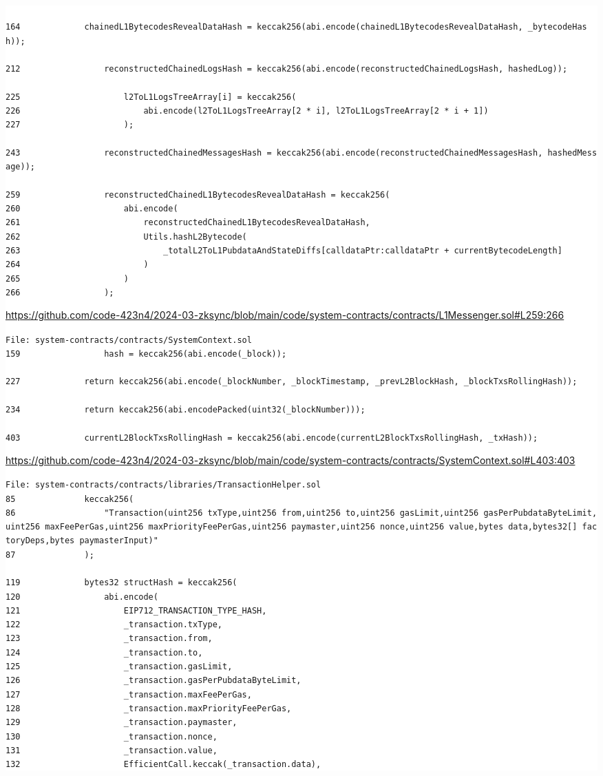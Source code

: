 ```solidity

164             chainedL1BytecodesRevealDataHash = keccak256(abi.encode(chainedL1BytecodesRevealDataHash, _bytecodeHash));

212                 reconstructedChainedLogsHash = keccak256(abi.encode(reconstructedChainedLogsHash, hashedLog));

225                     l2ToL1LogsTreeArray[i] = keccak256(
226                         abi.encode(l2ToL1LogsTreeArray[2 * i], l2ToL1LogsTreeArray[2 * i + 1])
227                     );

243                 reconstructedChainedMessagesHash = keccak256(abi.encode(reconstructedChainedMessagesHash, hashedMessage));

259                 reconstructedChainedL1BytecodesRevealDataHash = keccak256(
260                     abi.encode(
261                         reconstructedChainedL1BytecodesRevealDataHash,
262                         Utils.hashL2Bytecode(
263                             _totalL2ToL1PubdataAndStateDiffs[calldataPtr:calldataPtr + currentBytecodeLength]
264                         )
265                     )
266                 );
```
https://github.com/code-423n4/2024-03-zksync/blob/main/code/system-contracts/contracts/L1Messenger.sol#L259:266

```solidity
File: system-contracts/contracts/SystemContext.sol
159                 hash = keccak256(abi.encode(_block));

227             return keccak256(abi.encode(_blockNumber, _blockTimestamp, _prevL2BlockHash, _blockTxsRollingHash));

234             return keccak256(abi.encodePacked(uint32(_blockNumber)));

403             currentL2BlockTxsRollingHash = keccak256(abi.encode(currentL2BlockTxsRollingHash, _txHash));
```
https://github.com/code-423n4/2024-03-zksync/blob/main/code/system-contracts/contracts/SystemContext.sol#L403:403

```solidity
File: system-contracts/contracts/libraries/TransactionHelper.sol
85              keccak256(
86                  "Transaction(uint256 txType,uint256 from,uint256 to,uint256 gasLimit,uint256 gasPerPubdataByteLimit,uint256 maxFeePerGas,uint256 maxPriorityFeePerGas,uint256 paymaster,uint256 nonce,uint256 value,bytes data,bytes32[] factoryDeps,bytes paymasterInput)"
87              );

119             bytes32 structHash = keccak256(
120                 abi.encode(
121                     EIP712_TRANSACTION_TYPE_HASH,
122                     _transaction.txType,
123                     _transaction.from,
124                     _transaction.to,
125                     _transaction.gasLimit,
126                     _transaction.gasPerPubdataByteLimit,
127                     _transaction.maxFeePerGas,
128                     _transaction.maxPriorityFeePerGas,
129                     _transaction.paymaster,
130                     _transaction.nonce,
131                     _transaction.value,
132                     EfficientCall.keccak(_transaction.data),
```